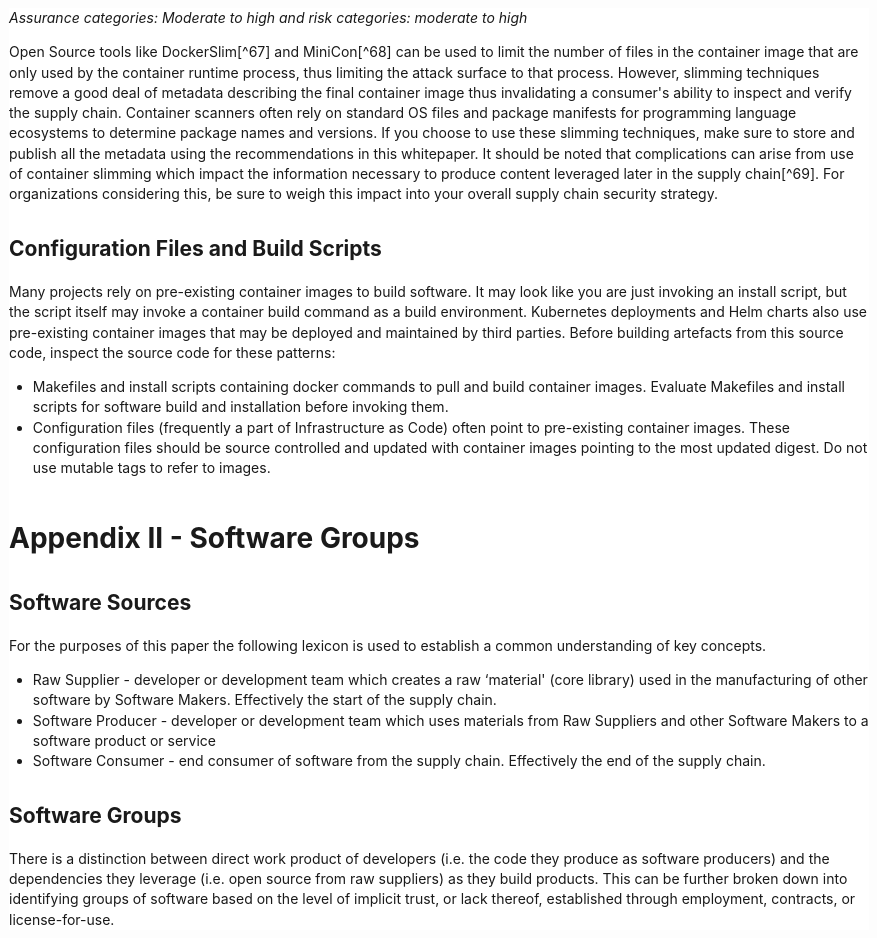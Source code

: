 _Assurance categories: Moderate to high and risk categories: moderate to high_

Open Source tools like DockerSlim[^67] and MiniCon[^68] can be used to limit the number of files in the container image that are only used by the container runtime process, thus limiting the attack surface to that process. However, slimming techniques remove a good deal of metadata describing the final container image thus invalidating a consumer's ability to inspect and verify the supply chain. Container scanners often rely on standard OS files and package manifests for programming language ecosystems to determine package names and versions. If you choose to use these slimming techniques, make sure to store and publish all the metadata using the recommendations in this whitepaper.  It should be noted that complications can arise from use of container slimming which impact the information necessary to produce content leveraged later in the supply chain[^69].  For organizations considering this, be sure to weigh this impact into your overall supply chain security strategy.


## Configuration Files and Build Scripts

Many projects rely on pre-existing container images to build software. It may look like you are just invoking an install script, but the script itself may invoke a container build command as a build environment. Kubernetes deployments and Helm charts also use pre-existing container images that may be deployed and maintained by third parties. Before building artefacts from this source code, inspect the source code for these patterns:

*   Makefiles and install scripts containing docker commands to pull and build container images. Evaluate Makefiles and install scripts for software build and installation before invoking them.
*   Configuration files (frequently a part of Infrastructure as Code) often point to pre-existing container images. These configuration files should be source controlled and updated with container images pointing to the most updated digest. Do not use mutable tags to refer to images.


# Appendix II - Software Groups


## Software Sources

For the purposes of this paper the following lexicon is used to establish a common understanding of key concepts.

*   Raw Supplier - developer or development team which creates a raw ‘material' (core library) used in the manufacturing of other software by Software Makers. Effectively the start of the supply chain.
*   Software Producer - developer or development team which uses materials from Raw Suppliers and other Software Makers to a software product or service
*   Software Consumer - end consumer of software from the supply chain. Effectively the end of the supply chain.


## Software Groups

There is a distinction between direct work product of developers (i.e. the code they produce as software producers) and the dependencies they leverage (i.e. open source from raw suppliers) as they build products. This can be further broken down into identifying groups of software based on the level of implicit trust, or lack thereof, established through employment, contracts, or license-for-use.
